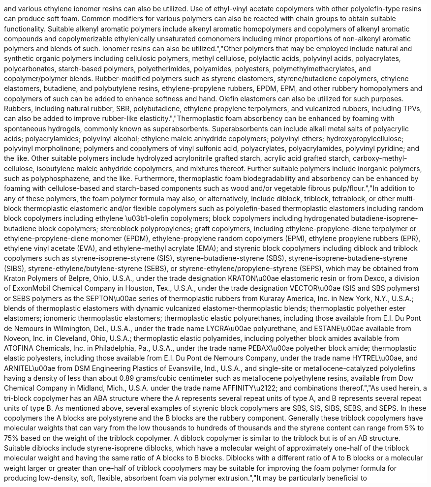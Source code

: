 and various ethylene ionomer resins can also be utilized. Use of ethyl-vinyl acetate copolymers with other polyolefin-type resins can produce soft foam. Common modifiers for various polymers can also be reacted with chain groups to obtain suitable functionality. Suitable alkenyl aromatic polymers include alkenyl aromatic homopolymers and copolymers of alkenyl aromatic compounds and copolymerizable ethylenically unsaturated comonomers including minor proportions of non-alkenyl aromatic polymers and blends of such. Ionomer resins can also be utilized.","Other polymers that may be employed include natural and synthetic organic polymers including cellulosic polymers, methyl cellulose, polylactic acids, polyvinyl acids, polyacrylates, polycarbonates, starch-based polymers, polyetherimides, polyamides, polyesters, polymethylmethacrylates, and copolymer\/polymer blends. Rubber-modified polymers such as styrene elastomers, styrene\/butadiene copolymers, ethylene elastomers, butadiene, and polybutylene resins, ethylene-propylene rubbers, EPDM, EPM, and other rubbery homopolymers and copolymers of such can be added to enhance softness and hand. Olefin elastomers can also be utilized for such purposes. Rubbers, including natural rubber, SBR, polybutadiene, ethylene propylene terpolymers, and vulcanized rubbers, including TPVs, can also be added to improve rubber-like elasticity.","Thermoplastic foam absorbency can be enhanced by foaming with spontaneous hydrogels, commonly known as superabsorbents. Superabsorbents can include alkali metal salts of polyacrylic acids; polyacrylamides; polyvinyl alcohol; ethylene maleic anhydride copolymers; polyvinyl ethers; hydroxypropylcellulose; polyvinyl morpholinone; polymers and copolymers of vinyl sulfonic acid, polyacrylates, polyacrylamides, polyvinyl pyridine; and the like. Other suitable polymers include hydrolyzed acrylonitrile grafted starch, acrylic acid grafted starch, carboxy-methyl-cellulose, isobutylene maleic anhydride copolymers, and mixtures thereof. Further suitable polymers include inorganic polymers, such as polyphosphazene, and the like. Furthermore, thermoplastic foam biodegradability and absorbency can be enhanced by foaming with cellulose-based and starch-based components such as wood and\/or vegetable fibrous pulp\/flour.","In addition to any of these polymers, the foam polymer formula may also, or alternatively, include diblock, triblock, tetrablock, or other multi-block thermoplastic elastomeric and\/or flexible copolymers such as polyolefin-based thermoplastic elastomers including random block copolymers including ethylene \u03b1-olefin copolymers; block copolymers including hydrogenated butadiene-isoprene-butadiene block copolymers; stereoblock polypropylenes; graft copolymers, including ethylene-propylene-diene terpolymer or ethylene-propylene-diene monomer (EPDM), ethylene-propylene random copolymers (EPM), ethylene propylene rubbers (EPR), ethylene vinyl acetate (EVA), and ethylene-methyl acrylate (EMA); and styrenic block copolymers including diblock and triblock copolymers such as styrene-isoprene-styrene (SIS), styrene-butadiene-styrene (SBS), styrene-isoprene-butadiene-styrene (SIBS), styrene-ethylene\/butylene-styrene (SEBS), or styrene-ethylene\/propylene-styrene (SEPS), which may be obtained from Kraton Polymers of Belpre, Ohio, U.S.A., under the trade designation KRATON\u00ae elastomeric resin or from Dexco, a division of ExxonMobil Chemical Company in Houston, Tex., U.S.A., under the trade designation VECTOR\u00ae (SIS and SBS polymers) or SEBS polymers as the SEPTON\u00ae series of thermoplastic rubbers from Kuraray America, Inc. in New York, N.Y., U.S.A.; blends of thermoplastic elastomers with dynamic vulcanized elastomer-thermoplastic blends; thermoplastic polyether ester elastomers; ionomeric thermoplastic elastomers; thermoplastic elastic polyurethanes, including those available from E.I. Du Pont de Nemours in Wilmington, Del., U.S.A., under the trade name LYCRA\u00ae polyurethane, and ESTANE\u00ae available from Noveon, Inc. in Cleveland, Ohio, U.S.A.; thermoplastic elastic polyamides, including polyether block amides available from ATOFINA Chemicals, Inc. in Philadelphia, Pa., U.S.A., under the trade name PEBAX\u00ae polyether block amide; thermoplastic elastic polyesters, including those available from E.I. Du Pont de Nemours Company, under the trade name HYTREL\u00ae, and ARNITEL\u00ae from DSM Engineering Plastics of Evansville, Ind., U.S.A., and single-site or metallocene-catalyzed polyolefins having a density of less than about 0.89 grams\/cubic centimeter such as metallocene polyethylene resins, available from Dow Chemical Company in Midland, Mich., U.S.A. under the trade name AFFINITY\u2122; and combinations thereof.","As used herein, a tri-block copolymer has an ABA structure where the A represents several repeat units of type A, and B represents several repeat units of type B. As mentioned above, several examples of styrenic block copolymers are SBS, SIS, SIBS, SEBS, and SEPS. In these copolymers the A blocks are polystyrene and the B blocks are the rubbery component. Generally these triblock copolymers have molecular weights that can vary from the low thousands to hundreds of thousands and the styrene content can range from 5% to 75% based on the weight of the triblock copolymer. A diblock copolymer is similar to the triblock but is of an AB structure. Suitable diblocks include styrene-isoprene diblocks, which have a molecular weight of approximately one-half of the triblock molecular weight and having the same ratio of A blocks to B blocks. Diblocks with a different ratio of A to B blocks or a molecular weight larger or greater than one-half of triblock copolymers may be suitable for improving the foam polymer formula for producing low-density, soft, flexible, absorbent foam via polymer extrusion.","It may be particularly beneficial to